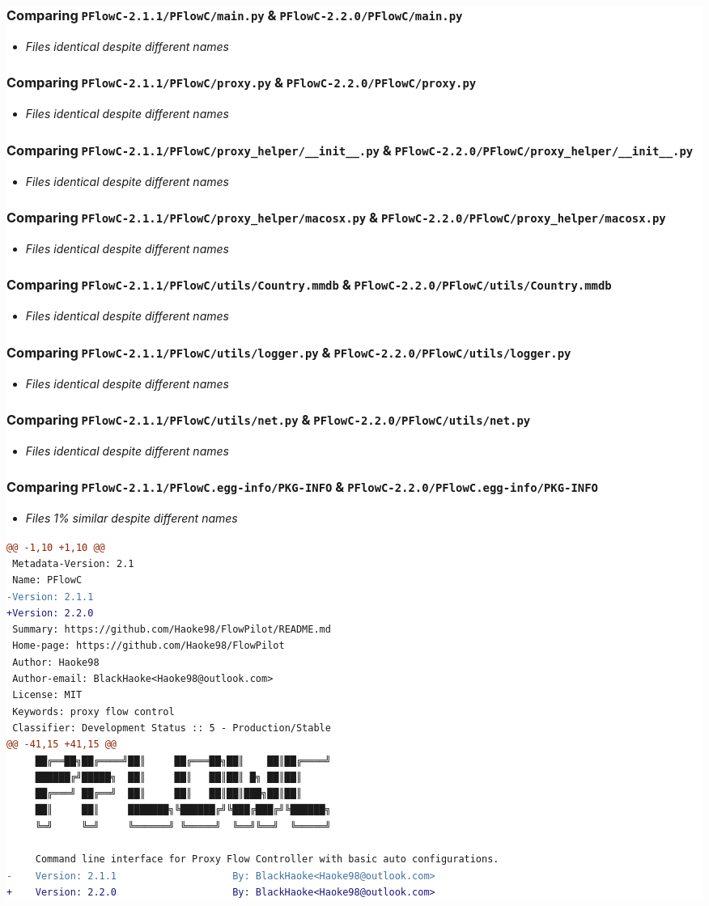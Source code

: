 ```diff
```

### Comparing `PFlowC-2.1.1/PFlowC/main.py` & `PFlowC-2.2.0/PFlowC/main.py`

 * *Files identical despite different names*

### Comparing `PFlowC-2.1.1/PFlowC/proxy.py` & `PFlowC-2.2.0/PFlowC/proxy.py`

 * *Files identical despite different names*

### Comparing `PFlowC-2.1.1/PFlowC/proxy_helper/__init__.py` & `PFlowC-2.2.0/PFlowC/proxy_helper/__init__.py`

 * *Files identical despite different names*

### Comparing `PFlowC-2.1.1/PFlowC/proxy_helper/macosx.py` & `PFlowC-2.2.0/PFlowC/proxy_helper/macosx.py`

 * *Files identical despite different names*

### Comparing `PFlowC-2.1.1/PFlowC/utils/Country.mmdb` & `PFlowC-2.2.0/PFlowC/utils/Country.mmdb`

 * *Files identical despite different names*

### Comparing `PFlowC-2.1.1/PFlowC/utils/logger.py` & `PFlowC-2.2.0/PFlowC/utils/logger.py`

 * *Files identical despite different names*

### Comparing `PFlowC-2.1.1/PFlowC/utils/net.py` & `PFlowC-2.2.0/PFlowC/utils/net.py`

 * *Files identical despite different names*

### Comparing `PFlowC-2.1.1/PFlowC.egg-info/PKG-INFO` & `PFlowC-2.2.0/PFlowC.egg-info/PKG-INFO`

 * *Files 1% similar despite different names*

```diff
@@ -1,10 +1,10 @@
 Metadata-Version: 2.1
 Name: PFlowC
-Version: 2.1.1
+Version: 2.2.0
 Summary: https://github.com/Haoke98/FlowPilot/README.md
 Home-page: https://github.com/Haoke98/FlowPilot
 Author: Haoke98
 Author-email: BlackHaoke<Haoke98@outlook.com>
 License: MIT
 Keywords: proxy flow control
 Classifier: Development Status :: 5 - Production/Stable
@@ -41,15 +41,15 @@
     ██╔══██╗██╔════╝██║     ██╔═══██╗██║    ██║██╔════╝
     ██████╔╝█████╗  ██║     ██║   ██║██║ █╗ ██║██║
     ██╔═══╝ ██╔══╝  ██║     ██║   ██║██║███╗██║██║
     ██║     ██║     ███████╗╚██████╔╝╚███╔███╔╝╚██████╗
     ╚═╝     ╚═╝     ╚══════╝ ╚═════╝  ╚══╝╚══╝  ╚═════╝
 
     Command line interface for Proxy Flow Controller with basic auto configurations.
-    Version: 2.1.1                    By: BlackHaoke<Haoke98@outlook.com>
+    Version: 2.2.0                    By: BlackHaoke<Haoke98@outlook.com>
```